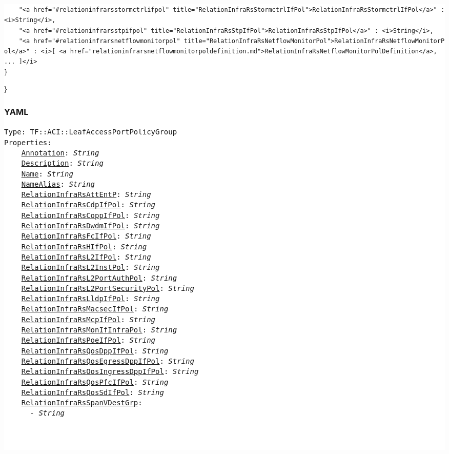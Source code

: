         "<a href="#relationinfrarsstormctrlifpol" title="RelationInfraRsStormctrlIfPol">RelationInfraRsStormctrlIfPol</a>" : <i>String</i>,
        "<a href="#relationinfrarsstpifpol" title="RelationInfraRsStpIfPol">RelationInfraRsStpIfPol</a>" : <i>String</i>,
        "<a href="#relationinfrarsnetflowmonitorpol" title="RelationInfraRsNetflowMonitorPol">RelationInfraRsNetflowMonitorPol</a>" : <i>[ <a href="relationinfrarsnetflowmonitorpoldefinition.md">RelationInfraRsNetflowMonitorPolDefinition</a>, ... ]</i>
    }
}
</pre>

### YAML

<pre>
Type: TF::ACI::LeafAccessPortPolicyGroup
Properties:
    <a href="#annotation" title="Annotation">Annotation</a>: <i>String</i>
    <a href="#description" title="Description">Description</a>: <i>String</i>
    <a href="#name" title="Name">Name</a>: <i>String</i>
    <a href="#namealias" title="NameAlias">NameAlias</a>: <i>String</i>
    <a href="#relationinfrarsattentp" title="RelationInfraRsAttEntP">RelationInfraRsAttEntP</a>: <i>String</i>
    <a href="#relationinfrarscdpifpol" title="RelationInfraRsCdpIfPol">RelationInfraRsCdpIfPol</a>: <i>String</i>
    <a href="#relationinfrarscoppifpol" title="RelationInfraRsCoppIfPol">RelationInfraRsCoppIfPol</a>: <i>String</i>
    <a href="#relationinfrarsdwdmifpol" title="RelationInfraRsDwdmIfPol">RelationInfraRsDwdmIfPol</a>: <i>String</i>
    <a href="#relationinfrarsfcifpol" title="RelationInfraRsFcIfPol">RelationInfraRsFcIfPol</a>: <i>String</i>
    <a href="#relationinfrarshifpol" title="RelationInfraRsHIfPol">RelationInfraRsHIfPol</a>: <i>String</i>
    <a href="#relationinfrarsl2ifpol" title="RelationInfraRsL2IfPol">RelationInfraRsL2IfPol</a>: <i>String</i>
    <a href="#relationinfrarsl2instpol" title="RelationInfraRsL2InstPol">RelationInfraRsL2InstPol</a>: <i>String</i>
    <a href="#relationinfrarsl2portauthpol" title="RelationInfraRsL2PortAuthPol">RelationInfraRsL2PortAuthPol</a>: <i>String</i>
    <a href="#relationinfrarsl2portsecuritypol" title="RelationInfraRsL2PortSecurityPol">RelationInfraRsL2PortSecurityPol</a>: <i>String</i>
    <a href="#relationinfrarslldpifpol" title="RelationInfraRsLldpIfPol">RelationInfraRsLldpIfPol</a>: <i>String</i>
    <a href="#relationinfrarsmacsecifpol" title="RelationInfraRsMacsecIfPol">RelationInfraRsMacsecIfPol</a>: <i>String</i>
    <a href="#relationinfrarsmcpifpol" title="RelationInfraRsMcpIfPol">RelationInfraRsMcpIfPol</a>: <i>String</i>
    <a href="#relationinfrarsmonifinfrapol" title="RelationInfraRsMonIfInfraPol">RelationInfraRsMonIfInfraPol</a>: <i>String</i>
    <a href="#relationinfrarspoeifpol" title="RelationInfraRsPoeIfPol">RelationInfraRsPoeIfPol</a>: <i>String</i>
    <a href="#relationinfrarsqosdppifpol" title="RelationInfraRsQosDppIfPol">RelationInfraRsQosDppIfPol</a>: <i>String</i>
    <a href="#relationinfrarsqosegressdppifpol" title="RelationInfraRsQosEgressDppIfPol">RelationInfraRsQosEgressDppIfPol</a>: <i>String</i>
    <a href="#relationinfrarsqosingressdppifpol" title="RelationInfraRsQosIngressDppIfPol">RelationInfraRsQosIngressDppIfPol</a>: <i>String</i>
    <a href="#relationinfrarsqospfcifpol" title="RelationInfraRsQosPfcIfPol">RelationInfraRsQosPfcIfPol</a>: <i>String</i>
    <a href="#relationinfrarsqossdifpol" title="RelationInfraRsQosSdIfPol">RelationInfraRsQosSdIfPol</a>: <i>String</i>
    <a href="#relationinfrarsspanvdestgrp" title="RelationInfraRsSpanVDestGrp">RelationInfraRsSpanVDestGrp</a>: <i>
      - String</i>